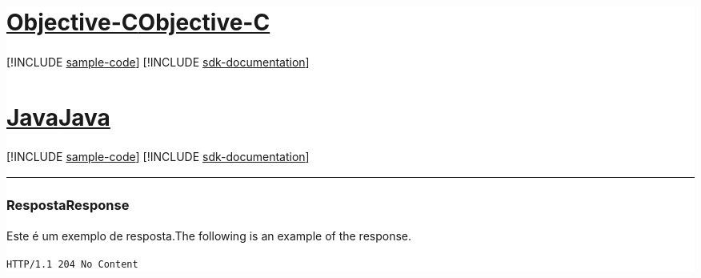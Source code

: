 # <a name="objective-c"></a>[<span data-ttu-id="303ac-156">Objective-C</span><span class="sxs-lookup"><span data-stu-id="303ac-156">Objective-C</span></span>](#tab/objc)
[!INCLUDE [sample-code](../includes/snippets/objc/application-removekey-objc-snippets.md)]
[!INCLUDE [sdk-documentation](../includes/snippets/snippets-sdk-documentation-link.md)]

# <a name="java"></a>[<span data-ttu-id="303ac-157">Java</span><span class="sxs-lookup"><span data-stu-id="303ac-157">Java</span></span>](#tab/java)
[!INCLUDE [sample-code](../includes/snippets/java/application-removekey-java-snippets.md)]
[!INCLUDE [sdk-documentation](../includes/snippets/snippets-sdk-documentation-link.md)]

---


### <a name="response"></a><span data-ttu-id="303ac-158">Resposta</span><span class="sxs-lookup"><span data-stu-id="303ac-158">Response</span></span>

<span data-ttu-id="303ac-159">Este é um exemplo de resposta.</span><span class="sxs-lookup"><span data-stu-id="303ac-159">The following is an example of the response.</span></span>



```http
HTTP/1.1 204 No Content
```






